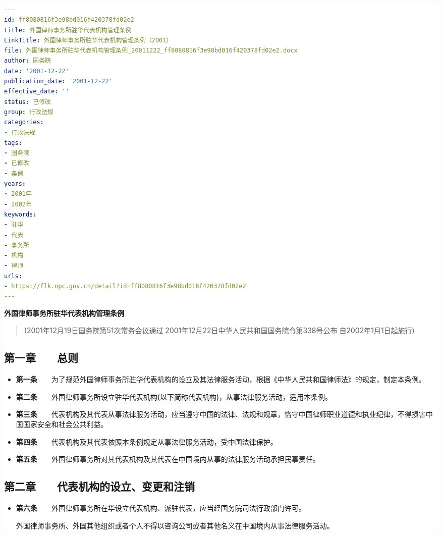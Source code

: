 ```yaml
---
id: ff8080816f3e98bd016f420378fd02e2
title: 外国律师事务所驻华代表机构管理条例
LinkTitle: 外国律师事务所驻华代表机构管理条例（2001）
file: 外国律师事务所驻华代表机构管理条例_20011222_ff8080816f3e98bd016f420378fd02e2.docx
author: 国务院
date: '2001-12-22'
publication_date: '2001-12-22'
effective_date: ''
status: 已修改
group: 行政法规
categories:
- 行政法规
tags:
- 国务院
- 已修改
- 条例
years:
- 2001年
- 2002年
keywords:
- 驻华
- 代表
- 事务所
- 机构
- 律师
urls:
- https://flk.npc.gov.cn/detail?id=ff8080816f3e98bd016f420378fd02e2
---
```


**外国律师事务所驻华代表机构管理条例**

> (2001年12月19日国务院第51次常务会议通过 2001年12月22日中华人民共和国国务院令第338号公布 自2002年1月1日起施行)

## 第一章　　总则

- **第一条**　　为了规范外国律师事务所驻华代表机构的设立及其法律服务活动，根据《中华人民共和国律师法》的规定，制定本条例。

- **第二条**　　外国律师事务所设立驻华代表机构(以下简称代表机构)，从事法律服务活动，适用本条例。

- **第三条**　　代表机构及其代表从事法律服务活动，应当遵守中国的法律、法规和规章，恪守中国律师职业道德和执业纪律，不得损害中国国家安全和社会公共利益。

- **第四条**　　代表机构及其代表依照本条例规定从事法律服务活动，受中国法律保护。

- **第五条**　　外国律师事务所对其代表机构及其代表在中国境内从事的法律服务活动承担民事责任。

## 第二章　　代表机构的设立、变更和注销

- **第六条**　　外国律师事务所在华设立代表机构、派驻代表，应当经国务院司法行政部门许可。

  外国律师事务所、外国其他组织或者个人不得以咨询公司或者其他名义在中国境内从事法律服务活动。
